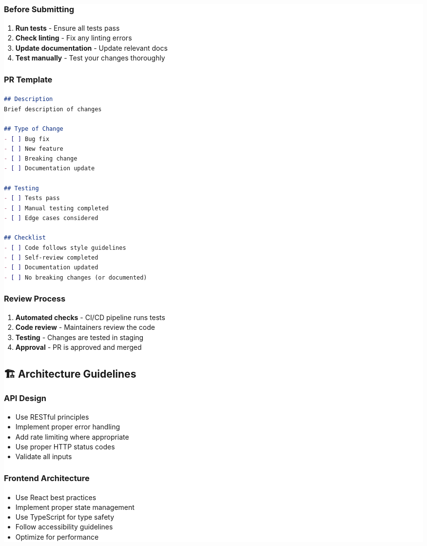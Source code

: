 ### Before Submitting

1. **Run tests** - Ensure all tests pass
2. **Check linting** - Fix any linting errors
3. **Update documentation** - Update relevant docs
4. **Test manually** - Test your changes thoroughly

### PR Template

```markdown
## Description
Brief description of changes

## Type of Change
- [ ] Bug fix
- [ ] New feature
- [ ] Breaking change
- [ ] Documentation update

## Testing
- [ ] Tests pass
- [ ] Manual testing completed
- [ ] Edge cases considered

## Checklist
- [ ] Code follows style guidelines
- [ ] Self-review completed
- [ ] Documentation updated
- [ ] No breaking changes (or documented)
```

### Review Process

1. **Automated checks** - CI/CD pipeline runs tests
2. **Code review** - Maintainers review the code
3. **Testing** - Changes are tested in staging
4. **Approval** - PR is approved and merged

## 🏗️ Architecture Guidelines

### API Design

- Use RESTful principles
- Implement proper error handling
- Add rate limiting where appropriate
- Use proper HTTP status codes
- Validate all inputs

### Frontend Architecture

- Use React best practices
- Implement proper state management
- Use TypeScript for type safety
- Follow accessibility guidelines
- Optimize for performance
